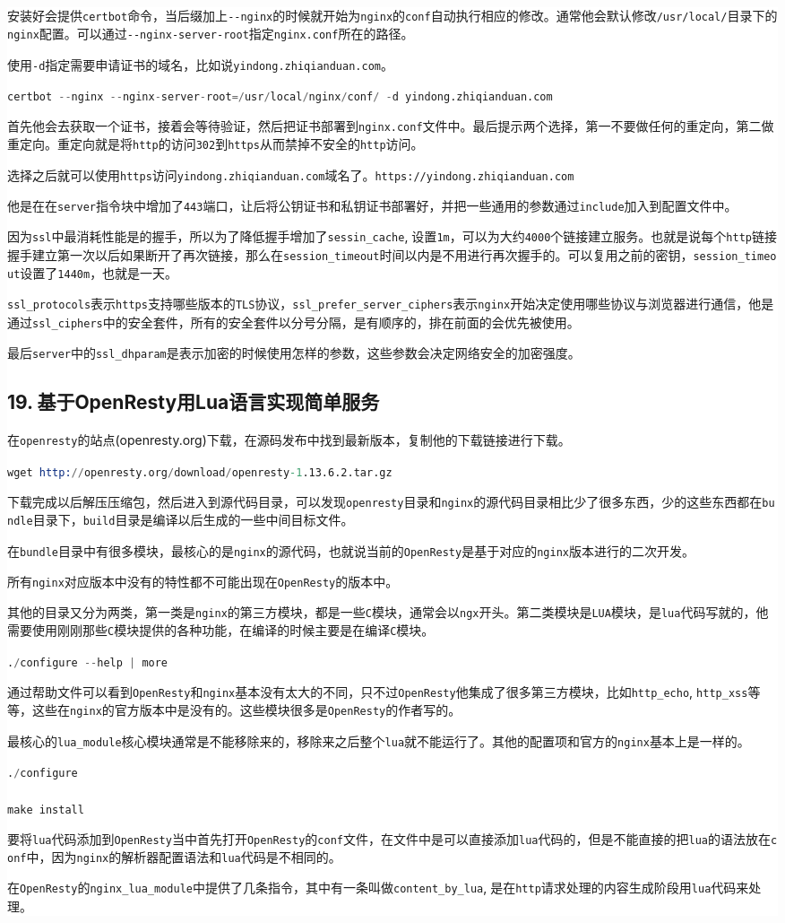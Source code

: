 安装好会提供```certbot```命令，当后缀加上```--nginx```的时候就开始为```nginx```的```conf```自动执行相应的修改。通常他会默认修改```/usr/local/```目录下的```nginx```配置。可以通过```--nginx-server-root```指定```nginx.conf```所在的路径。

使用```-d```指定需要申请证书的域名，比如说```yindong.zhiqianduan.com```。

```s
certbot --nginx --nginx-server-root=/usr/local/nginx/conf/ -d yindong.zhiqianduan.com
```

首先他会去获取一个证书，接着会等待验证，然后把证书部署到```nginx.conf```文件中。最后提示两个选择，第一不要做任何的重定向，第二做重定向。重定向就是将```http```的访问```302```到```https```从而禁掉不安全的```http```访问。

选择之后就可以使用```https```访问```yindong.zhiqianduan.com```域名了。```https://yindong.zhiqianduan.com```

他是在在```server```指令块中增加了```443```端口，让后将公钥证书和私钥证书部署好，并把一些通用的参数通过```include```加入到配置文件中。

因为```ssl```中最消耗性能是的握手，所以为了降低握手增加了```sessin_cache```, 设置```1m```，可以为大约```4000```个链接建立服务。也就是说每个```http```链接握手建立第一次以后如果断开了再次链接，那么在````session_timeout````时间以内是不用进行再次握手的。可以复用之前的密钥，```session_timeout```设置了```1440m```，也就是一天。

```ssl_protocols```表示```https```支持哪些版本的```TLS```协议，```ssl_prefer_server_ciphers```表示```nginx```开始决定使用哪些协议与浏览器进行通信，他是通过```ssl_ciphers```中的安全套件，所有的安全套件以分号分隔，是有顺序的，排在前面的会优先被使用。

最后```server```中的```ssl_dhparam```是表示加密的时候使用怎样的参数，这些参数会决定网络安全的加密强度。

## 19. 基于OpenResty用Lua语言实现简单服务

在```openresty```的站点(openresty.org)下载，在源码发布中找到最新版本，复制他的下载链接进行下载。

```s
wget http://openresty.org/download/openresty-1.13.6.2.tar.gz
```

下载完成以后解压压缩包，然后进入到源代码目录，可以发现```openresty```目录和```nginx```的源代码目录相比少了很多东西，少的这些东西都在```bundle```目录下，```build```目录是编译以后生成的一些中间目标文件。

在```bundle```目录中有很多模块，最核心的是```nginx```的源代码，也就说当前的```OpenResty```是基于对应的```nginx```版本进行的二次开发。

所有```nginx```对应版本中没有的特性都不可能出现在```OpenResty```的版本中。

其他的目录又分为两类，第一类是```nginx```的第三方模块，都是一些```C```模块，通常会以```ngx```开头。第二类模块是```LUA```模块，是```lua```代码写就的，他需要使用刚刚那些```C```模块提供的各种功能，在编译的时候主要是在编译```C```模块。

```s
./configure --help | more
```

通过帮助文件可以看到```OpenResty```和```nginx```基本没有太大的不同，只不过```OpenResty```他集成了很多第三方模块，比如```http_echo```, ```http_xss```等等，这些在```nginx```的官方版本中是没有的。这些模块很多是```OpenResty```的作者写的。

最核心的```lua_module```核心模块通常是不能移除来的，移除来之后整个```lua```就不能运行了。其他的配置项和官方的```nginx```基本上是一样的。

```s
./configure

make install
```

要将```lua```代码添加到```OpenResty```当中首先打开```OpenResty```的```conf```文件，在文件中是可以直接添加```lua```代码的，但是不能直接的把```lua```的语法放在```conf```中，因为```nginx```的解析器配置语法和```lua```代码是不相同的。

在```OpenResty```的```nginx_lua_module```中提供了几条指令，其中有一条叫做```content_by_lua```, 是在```http```请求处理的内容生成阶段用```lua```代码来处理。
